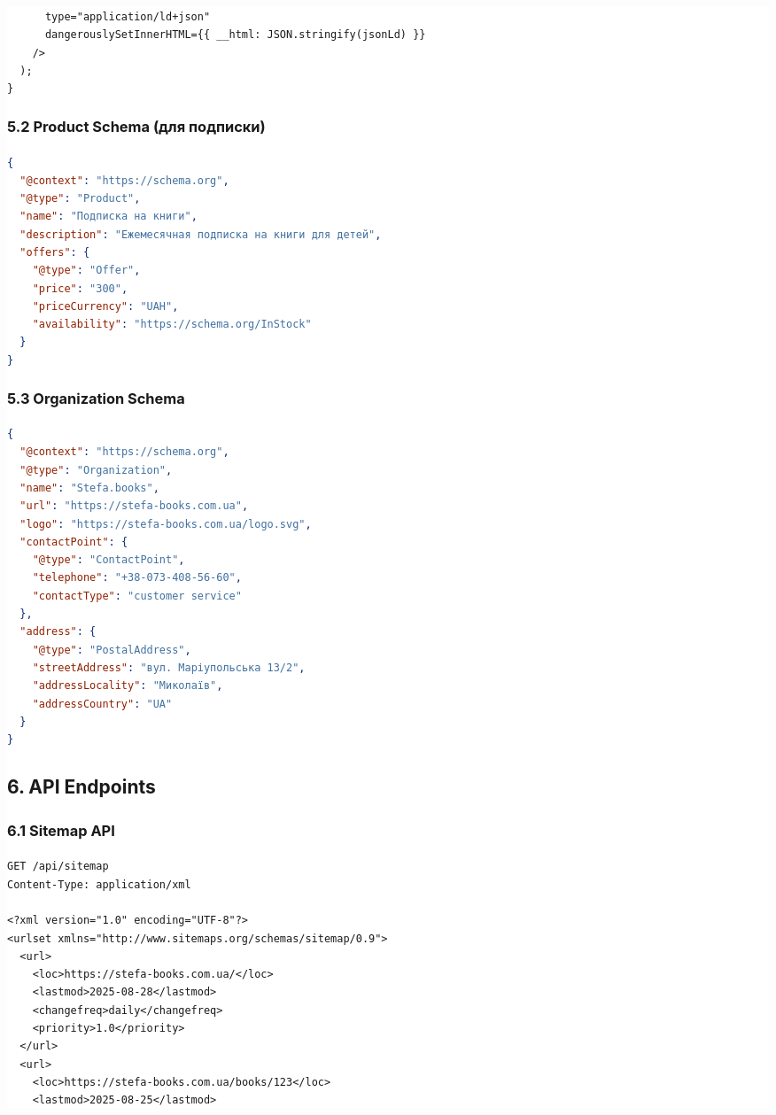 ```tsx
      type="application/ld+json"
      dangerouslySetInnerHTML={{ __html: JSON.stringify(jsonLd) }}
    />
  );
}
```

### 5.2 Product Schema (для подписки)
```json
{
  "@context": "https://schema.org",
  "@type": "Product",
  "name": "Подписка на книги",
  "description": "Ежемесячная подписка на книги для детей",
  "offers": {
    "@type": "Offer",
    "price": "300",
    "priceCurrency": "UAH",
    "availability": "https://schema.org/InStock"
  }
}
```

### 5.3 Organization Schema
```json
{
  "@context": "https://schema.org",
  "@type": "Organization",
  "name": "Stefa.books",
  "url": "https://stefa-books.com.ua",
  "logo": "https://stefa-books.com.ua/logo.svg",
  "contactPoint": {
    "@type": "ContactPoint",
    "telephone": "+38-073-408-56-60",
    "contactType": "customer service"
  },
  "address": {
    "@type": "PostalAddress",
    "streetAddress": "вул. Маріупольська 13/2",
    "addressLocality": "Миколаїв",
    "addressCountry": "UA"
  }
}
```

## 6. API Endpoints

### 6.1 Sitemap API
```
GET /api/sitemap
Content-Type: application/xml

<?xml version="1.0" encoding="UTF-8"?>
<urlset xmlns="http://www.sitemaps.org/schemas/sitemap/0.9">
  <url>
    <loc>https://stefa-books.com.ua/</loc>
    <lastmod>2025-08-28</lastmod>
    <changefreq>daily</changefreq>
    <priority>1.0</priority>
  </url>
  <url>
    <loc>https://stefa-books.com.ua/books/123</loc>
    <lastmod>2025-08-25</lastmod>
```